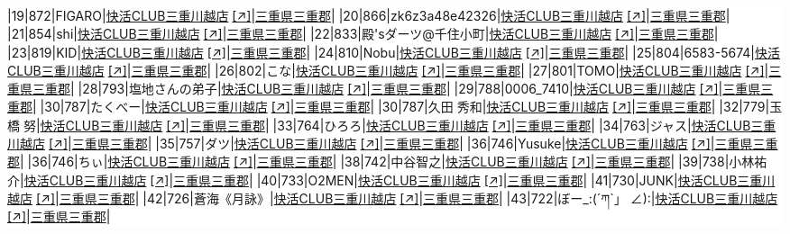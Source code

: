 |19|872|<span class="rank-name-pd">FIGARO</span>|<a href="/darts/rank/shops/52193.html">快活CLUB三重川越店</a> <a href="https://vs.phoenixdarts.com/jp/shop/shopDetailInfo/s_52193?s_seq=52193">[↗]</a>|<a href="/darts/rank/三重県/三重郡">三重県三重郡</a>|
|20|866|<span class="rank-name-pd">zk6z3a48e42326</span>|<a href="/darts/rank/shops/52193.html">快活CLUB三重川越店</a> <a href="https://vs.phoenixdarts.com/jp/shop/shopDetailInfo/s_52193?s_seq=52193">[↗]</a>|<a href="/darts/rank/三重県/三重郡">三重県三重郡</a>|
|21|854|<span class="rank-name-pd">shi</span>|<a href="/darts/rank/shops/52193.html">快活CLUB三重川越店</a> <a href="https://vs.phoenixdarts.com/jp/shop/shopDetailInfo/s_52193?s_seq=52193">[↗]</a>|<a href="/darts/rank/三重県/三重郡">三重県三重郡</a>|
|22|833|<span class="rank-name-pd">殿&#x27;sダーツ@千住小町</span>|<a href="/darts/rank/shops/52193.html">快活CLUB三重川越店</a> <a href="https://vs.phoenixdarts.com/jp/shop/shopDetailInfo/s_52193?s_seq=52193">[↗]</a>|<a href="/darts/rank/三重県/三重郡">三重県三重郡</a>|
|23|819|<span class="rank-name-pd">KID</span>|<a href="/darts/rank/shops/52193.html">快活CLUB三重川越店</a> <a href="https://vs.phoenixdarts.com/jp/shop/shopDetailInfo/s_52193?s_seq=52193">[↗]</a>|<a href="/darts/rank/三重県/三重郡">三重県三重郡</a>|
|24|810|<span class="rank-name-pd">Nobu</span>|<a href="/darts/rank/shops/52193.html">快活CLUB三重川越店</a> <a href="https://vs.phoenixdarts.com/jp/shop/shopDetailInfo/s_52193?s_seq=52193">[↗]</a>|<a href="/darts/rank/三重県/三重郡">三重県三重郡</a>|
|25|804|<span class="rank-name-pd">6583-5674</span>|<a href="/darts/rank/shops/52193.html">快活CLUB三重川越店</a> <a href="https://vs.phoenixdarts.com/jp/shop/shopDetailInfo/s_52193?s_seq=52193">[↗]</a>|<a href="/darts/rank/三重県/三重郡">三重県三重郡</a>|
|26|802|<span class="rank-name-pd">こな</span>|<a href="/darts/rank/shops/52193.html">快活CLUB三重川越店</a> <a href="https://vs.phoenixdarts.com/jp/shop/shopDetailInfo/s_52193?s_seq=52193">[↗]</a>|<a href="/darts/rank/三重県/三重郡">三重県三重郡</a>|
|27|801|<span class="rank-name-pd">TOMO</span>|<a href="/darts/rank/shops/52193.html">快活CLUB三重川越店</a> <a href="https://vs.phoenixdarts.com/jp/shop/shopDetailInfo/s_52193?s_seq=52193">[↗]</a>|<a href="/darts/rank/三重県/三重郡">三重県三重郡</a>|
|28|793|<span class="rank-name-pd">塩地さんの弟子</span>|<a href="/darts/rank/shops/52193.html">快活CLUB三重川越店</a> <a href="https://vs.phoenixdarts.com/jp/shop/shopDetailInfo/s_52193?s_seq=52193">[↗]</a>|<a href="/darts/rank/三重県/三重郡">三重県三重郡</a>|
|29|788|<span class="rank-name-pd">0006_7410</span>|<a href="/darts/rank/shops/52193.html">快活CLUB三重川越店</a> <a href="https://vs.phoenixdarts.com/jp/shop/shopDetailInfo/s_52193?s_seq=52193">[↗]</a>|<a href="/darts/rank/三重県/三重郡">三重県三重郡</a>|
|30|787|<span class="rank-name-pd">たくべー</span>|<a href="/darts/rank/shops/52193.html">快活CLUB三重川越店</a> <a href="https://vs.phoenixdarts.com/jp/shop/shopDetailInfo/s_52193?s_seq=52193">[↗]</a>|<a href="/darts/rank/三重県/三重郡">三重県三重郡</a>|
|30|787|<span class="rank-name-pd">久田 秀和</span>|<a href="/darts/rank/shops/52193.html">快活CLUB三重川越店</a> <a href="https://vs.phoenixdarts.com/jp/shop/shopDetailInfo/s_52193?s_seq=52193">[↗]</a>|<a href="/darts/rank/三重県/三重郡">三重県三重郡</a>|
|32|779|<span class="rank-name-pd">玉橋 努</span>|<a href="/darts/rank/shops/52193.html">快活CLUB三重川越店</a> <a href="https://vs.phoenixdarts.com/jp/shop/shopDetailInfo/s_52193?s_seq=52193">[↗]</a>|<a href="/darts/rank/三重県/三重郡">三重県三重郡</a>|
|33|764|<span class="rank-name-pd">ひろろ</span>|<a href="/darts/rank/shops/52193.html">快活CLUB三重川越店</a> <a href="https://vs.phoenixdarts.com/jp/shop/shopDetailInfo/s_52193?s_seq=52193">[↗]</a>|<a href="/darts/rank/三重県/三重郡">三重県三重郡</a>|
|34|763|<span class="rank-name-pd">ジャス</span>|<a href="/darts/rank/shops/52193.html">快活CLUB三重川越店</a> <a href="https://vs.phoenixdarts.com/jp/shop/shopDetailInfo/s_52193?s_seq=52193">[↗]</a>|<a href="/darts/rank/三重県/三重郡">三重県三重郡</a>|
|35|757|<span class="rank-name-pd">ダツ</span>|<a href="/darts/rank/shops/52193.html">快活CLUB三重川越店</a> <a href="https://vs.phoenixdarts.com/jp/shop/shopDetailInfo/s_52193?s_seq=52193">[↗]</a>|<a href="/darts/rank/三重県/三重郡">三重県三重郡</a>|
|36|746|<span class="rank-name-pd">Yusuke</span>|<a href="/darts/rank/shops/52193.html">快活CLUB三重川越店</a> <a href="https://vs.phoenixdarts.com/jp/shop/shopDetailInfo/s_52193?s_seq=52193">[↗]</a>|<a href="/darts/rank/三重県/三重郡">三重県三重郡</a>|
|36|746|<span class="rank-name-pd">ちぃ</span>|<a href="/darts/rank/shops/52193.html">快活CLUB三重川越店</a> <a href="https://vs.phoenixdarts.com/jp/shop/shopDetailInfo/s_52193?s_seq=52193">[↗]</a>|<a href="/darts/rank/三重県/三重郡">三重県三重郡</a>|
|38|742|<span class="rank-name-pd">中谷智之</span>|<a href="/darts/rank/shops/52193.html">快活CLUB三重川越店</a> <a href="https://vs.phoenixdarts.com/jp/shop/shopDetailInfo/s_52193?s_seq=52193">[↗]</a>|<a href="/darts/rank/三重県/三重郡">三重県三重郡</a>|
|39|738|<span class="rank-name-pd">小林祐介</span>|<a href="/darts/rank/shops/52193.html">快活CLUB三重川越店</a> <a href="https://vs.phoenixdarts.com/jp/shop/shopDetailInfo/s_52193?s_seq=52193">[↗]</a>|<a href="/darts/rank/三重県/三重郡">三重県三重郡</a>|
|40|733|<span class="rank-name-pd">O2MEN</span>|<a href="/darts/rank/shops/52193.html">快活CLUB三重川越店</a> <a href="https://vs.phoenixdarts.com/jp/shop/shopDetailInfo/s_52193?s_seq=52193">[↗]</a>|<a href="/darts/rank/三重県/三重郡">三重県三重郡</a>|
|41|730|<span class="rank-name-pd">JUNK</span>|<a href="/darts/rank/shops/52193.html">快活CLUB三重川越店</a> <a href="https://vs.phoenixdarts.com/jp/shop/shopDetailInfo/s_52193?s_seq=52193">[↗]</a>|<a href="/darts/rank/三重県/三重郡">三重県三重郡</a>|
|42|726|<span class="rank-name-pd">蒼海《月詠》</span>|<a href="/darts/rank/shops/52193.html">快活CLUB三重川越店</a> <a href="https://vs.phoenixdarts.com/jp/shop/shopDetailInfo/s_52193?s_seq=52193">[↗]</a>|<a href="/darts/rank/三重県/三重郡">三重県三重郡</a>|
|43|722|<span class="rank-name-pd">ぼー_:(´ཀ`」 ∠):</span>|<a href="/darts/rank/shops/52193.html">快活CLUB三重川越店</a> <a href="https://vs.phoenixdarts.com/jp/shop/shopDetailInfo/s_52193?s_seq=52193">[↗]</a>|<a href="/darts/rank/三重県/三重郡">三重県三重郡</a>|